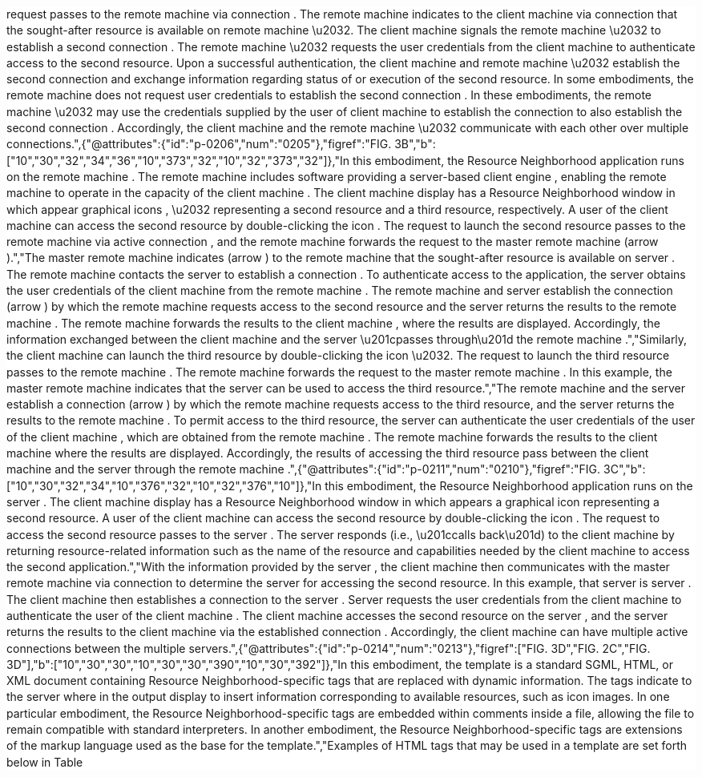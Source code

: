 request passes to the remote machine  via connection . The remote machine  indicates to the client machine  via connection  that the sought-after resource is available on remote machine \u2032. The client machine  signals the remote machine \u2032 to establish a second connection . The remote machine \u2032 requests the user credentials from the client machine  to authenticate access to the second resource. Upon a successful authentication, the client machine  and remote machine \u2032 establish the second connection  and exchange information regarding status of or execution of the second resource. In some embodiments, the remote machine does not request user credentials to establish the second connection . In these embodiments, the remote machine \u2032 may use the credentials supplied by the user of client machine  to establish the connection  to also establish the second connection . Accordingly, the client machine  and the remote machine \u2032 communicate with each other over multiple connections.",{"@attributes":{"id":"p-0206","num":"0205"},"figref":"FIG. 3B","b":["10","30","32","34","36","10","373","32","10","32","373","32"]},"In this embodiment, the Resource Neighborhood application runs on the remote machine . The remote machine  includes software providing a server-based client engine , enabling the remote machine  to operate in the capacity of the client machine . The client machine  display has a Resource Neighborhood window  in which appear graphical icons , \u2032 representing a second resource and a third resource, respectively. A user of the client machine  can access the second resource by double-clicking the icon . The request to launch the second resource passes to the remote machine  via active connection , and the remote machine  forwards the request to the master remote machine  (arrow ).","The master remote machine  indicates (arrow ) to the remote machine  that the sought-after resource is available on server . The remote machine  contacts the server  to establish a connection . To authenticate access to the application, the server  obtains the user credentials of the client machine  from the remote machine . The remote machine  and server  establish the connection (arrow ) by which the remote machine  requests access to the second resource and the server  returns the results to the remote machine . The remote machine  forwards the results to the client machine , where the results are displayed. Accordingly, the information exchanged between the client machine  and the server  \u201cpasses through\u201d the remote machine .","Similarly, the client machine  can launch the third resource by double-clicking the icon \u2032. The request to launch the third resource passes to the remote machine . The remote machine  forwards the request to the master remote machine . In this example, the master remote machine  indicates that the server  can be used to access the third resource.","The remote machine  and the server  establish a connection (arrow ) by which the remote machine  requests access to the third resource, and the server  returns the results to the remote machine . To permit access to the third resource, the server  can authenticate the user credentials of the user of the client machine , which are obtained from the remote machine . The remote machine  forwards the results to the client machine  where the results are displayed. Accordingly, the results of accessing the third resource pass between the client machine  and the server  through the remote machine .",{"@attributes":{"id":"p-0211","num":"0210"},"figref":"FIG. 3C","b":["10","30","32","34","10","376","32","10","32","376","10"]},"In this embodiment, the Resource Neighborhood application runs on the server . The client machine  display has a Resource Neighborhood window  in which appears a graphical icon  representing a second resource. A user of the client machine  can access the second resource by double-clicking the icon . The request to access the second resource passes to the server . The server  responds (i.e., \u201ccalls back\u201d) to the client machine  by returning resource-related information such as the name of the resource and capabilities needed by the client machine  to access the second application.","With the information provided by the server , the client machine  then communicates with the master remote machine  via connection  to determine the server for accessing the second resource. In this example, that server is server . The client machine  then establishes a connection  to the server . Server  requests the user credentials from the client machine  to authenticate the user of the client machine . The client machine  accesses the second resource on the server , and the server  returns the results to the client machine  via the established connection . Accordingly, the client machine  can have multiple active connections between the multiple servers.",{"@attributes":{"id":"p-0214","num":"0213"},"figref":["FIG. 3D","FIG. 2C","FIG. 3D"],"b":["10","30","30","10","30","30","390","10","30","392"]},"In this embodiment, the template  is a standard SGML, HTML, or XML document containing Resource Neighborhood-specific tags that are replaced with dynamic information. The tags indicate to the server  where in the output display to insert information corresponding to available resources, such as icon images. In one particular embodiment, the Resource Neighborhood-specific tags are embedded within comments inside a file, allowing the file to remain compatible with standard interpreters. In another embodiment, the Resource Neighborhood-specific tags are extensions of the markup language used as the base for the template.","Examples of HTML tags that may be used in a template are set forth below in Table